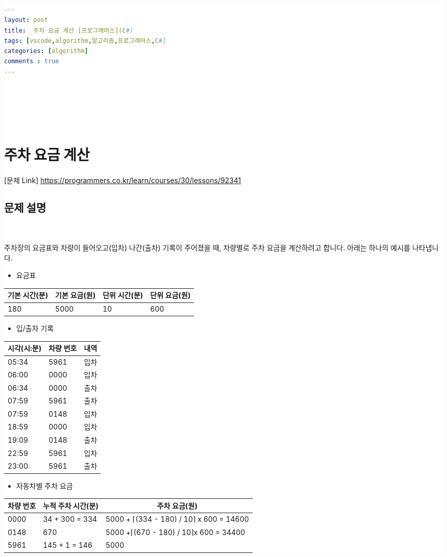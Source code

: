 ```yaml
---
layout: post
title:  주차 요금 계산 [프로그래머스](C#)
tags: [vscode,algorithm,알고리즘,프로그래머스,C#]
categories: [algorithm]
comments : true
---
```

<br>
<br>
<br>
<br>

# 주차 요금 계산 

[문제 Link] https://programmers.co.kr/learn/courses/30/lessons/92341

## 문제 설명

<br>

주차장의 요금표와 차량이 들어오고(입차) 나간(출차) 기록이 주어졌을 때, 차량별로 주차 요금을 계산하려고 합니다. 아래는 하나의 예시를 나타냅니다.

* 요금표

기본 시간(분)	|기본 요금(원)	|단위 시간(분)|	단위 요금(원)
|-|-|-|-|
180|	5000|	10|	600
 

* 입/출차 기록

시각(시:분)|	차량 번호|	내역
|-|-|-|
05:34	|5961	|입차
06:00	|0000	|입차
06:34	|0000	|출차
07:59	|5961	|출차
07:59	|0148	|입차
18:59	|0000	|입차
19:09	|0148	|출차
22:59	|5961	|입차
23:00	|5961	|출차
 

* 자동차별 주차 요금

차량 번호|	누적 주차 시간(분)|	주차 요금(원)
|-|-|-|
0000|	34 + 300 = 334	|5000 + ⌈(334 - 180) / 10⌉ x 600 = 14600
0148|	670|	5000 +⌈(670 - 180) / 10⌉x 600 = 34400
5961|	145 + 1 = 146|	5000

